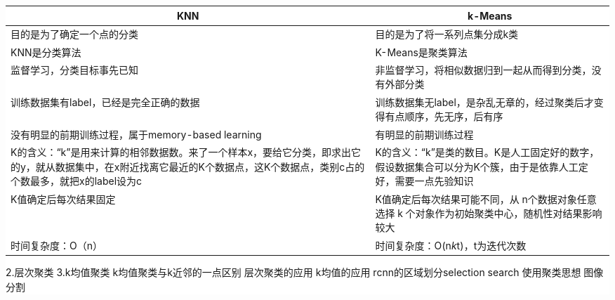 |KNN|k-Means|
|----|----|
|目的是为了确定一个点的分类|目的是为了将一系列点集分成k类|
|KNN是分类算法|K-Means是聚类算法|
|监督学习，分类目标事先已知|非监督学习，将相似数据归到一起从而得到分类，没有外部分类|
|训练数据集有label，已经是完全正确的数据|训练数据集无label，是杂乱无章的，经过聚类后才变得有点顺序，先无序，后有序|
|没有明显的前期训练过程，属于memory-based learning|有明显的前期训练过程|
|K的含义：“k”是用来计算的相邻数据数。来了一个样本x，要给它分类，即求出它的y，就从数据集中，在x附近找离它最近的K个数据点，这K个数据点，类别c占的个数最多，就把x的label设为c|K的含义：“k”是类的数目。K是人工固定好的数字，假设数据集合可以分为K个簇，由于是依靠人工定好，需要一点先验知识|
|K值确定后每次结果固定|K值确定后每次结果可能不同，从 n个数据对象任意选择 k 个对象作为初始聚类中心，随机性对结果影响较大|
|时间复杂度：O（n）|时间复杂度：O(n*k*t)，t为迭代次数|


2.层次聚类
3.k均值聚类
k均值聚类与k近邻的一点区别
层次聚类的应用
k均值的应用
rcnn的区域划分selection search 使用聚类思想
图像分割